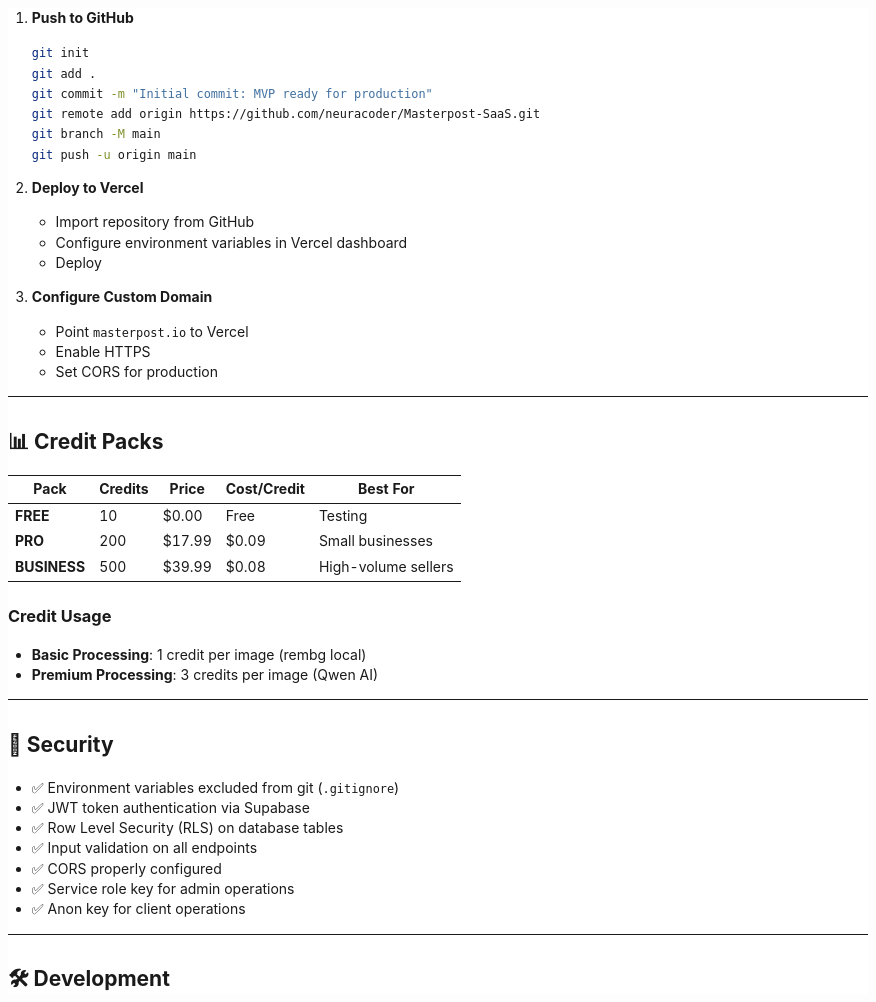 1. **Push to GitHub**
   ```bash
   git init
   git add .
   git commit -m "Initial commit: MVP ready for production"
   git remote add origin https://github.com/neuracoder/Masterpost-SaaS.git
   git branch -M main
   git push -u origin main
   ```

2. **Deploy to Vercel**
   - Import repository from GitHub
   - Configure environment variables in Vercel dashboard
   - Deploy

3. **Configure Custom Domain**
   - Point `masterpost.io` to Vercel
   - Enable HTTPS
   - Set CORS for production

---

## 📊 Credit Packs

| Pack | Credits | Price | Cost/Credit | Best For |
|------|---------|-------|-------------|----------|
| **FREE** | 10 | $0.00 | Free | Testing |
| **PRO** | 200 | $17.99 | $0.09 | Small businesses |
| **BUSINESS** | 500 | $39.99 | $0.08 | High-volume sellers |

### Credit Usage

- **Basic Processing**: 1 credit per image (rembg local)
- **Premium Processing**: 3 credits per image (Qwen AI)

---

## 🔐 Security

- ✅ Environment variables excluded from git (`.gitignore`)
- ✅ JWT token authentication via Supabase
- ✅ Row Level Security (RLS) on database tables
- ✅ Input validation on all endpoints
- ✅ CORS properly configured
- ✅ Service role key for admin operations
- ✅ Anon key for client operations

---

## 🛠️ Development
